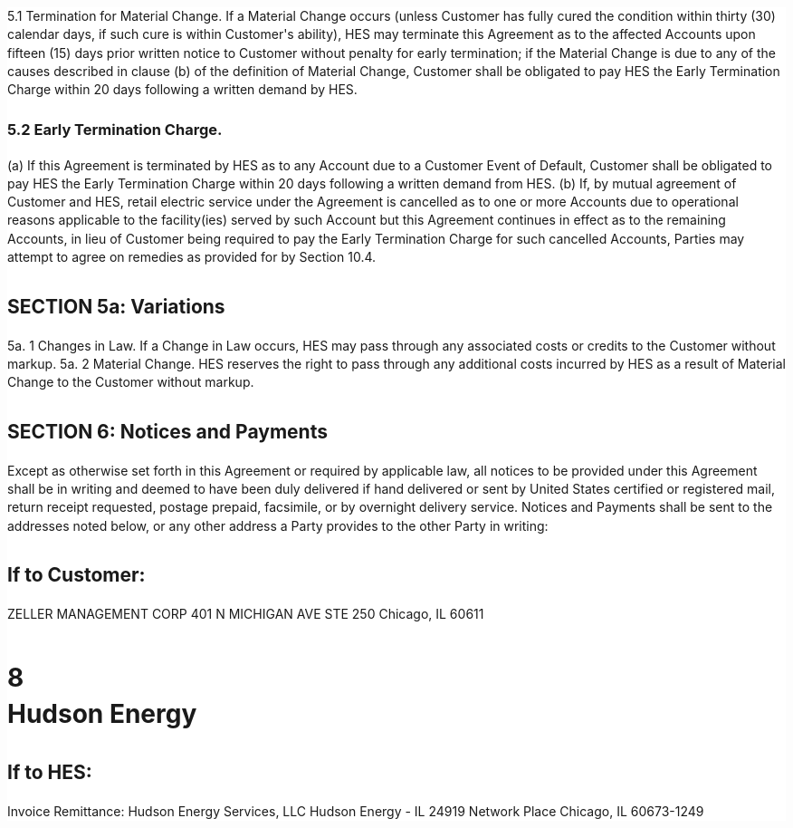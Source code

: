 5.1 Termination for Material Change. If a Material Change occurs (unless Customer has fully cured the condition within thirty (30) calendar days, if such cure is within Customer's ability), HES may terminate this Agreement as to the affected Accounts upon fifteen (15) days prior written notice to Customer without penalty for early termination; if the Material Change is due to any of the causes described in clause (b) of the definition of Material Change, Customer shall be obligated to pay HES the Early Termination Charge within 20 days following a written demand by HES.

### 5.2 Early Termination Charge.

(a) If this Agreement is terminated by HES as to any Account due to a Customer Event of Default, Customer shall be obligated to pay HES the Early Termination Charge within 20 days following a written demand from HES.
(b) If, by mutual agreement of Customer and HES, retail electric service under the Agreement is cancelled as to one or more Accounts due to operational reasons applicable to the facility(ies) served by such Account but this Agreement continues in effect as to the remaining Accounts, in lieu of Customer being required to pay the Early Termination Charge for such cancelled Accounts, Parties may attempt to agree on remedies as provided for by Section 10.4.

## SECTION 5a: Variations

5a. 1 Changes in Law. If a Change in Law occurs, HES may pass through any associated costs or credits to the Customer without markup.
5a. 2 Material Change. HES reserves the right to pass through any additional costs incurred by HES as a result of Material Change to the Customer without markup.

## SECTION 6: Notices and Payments

Except as otherwise set forth in this Agreement or required by applicable law, all notices to be provided under this Agreement shall be in writing and deemed to have been duly delivered if hand delivered or sent by United States certified or registered mail, return receipt requested, postage prepaid, facsimile, or by overnight delivery service. Notices and Payments shall be sent to the addresses noted below, or any other address a Party provides to the other Party in writing:

## If to Customer:

ZELLER MANAGEMENT CORP
401 N MICHIGAN AVE
STE 250
Chicago, IL 60611

# 8 <br> Hudson Energy 

## If to HES:

Invoice Remittance:
Hudson Energy Services, LLC
Hudson Energy - IL
24919 Network Place
Chicago, IL 60673-1249
